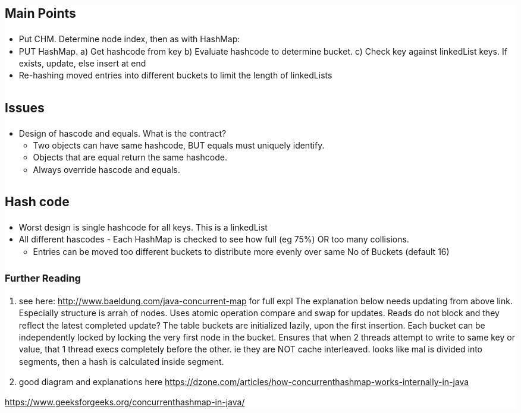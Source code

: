 ## Main Points
- Put CHM. Determine node index, then as with HashMap:
- PUT HashMap. 
  a) Get hashcode from key
  b) Evaluate hashcode to determine bucket.
  c) Check key against linkedList keys. If exists, update, else insert at end
- Re-hashing moved entries into different buckets to limit the length of linkedLists

## Issues
- Design of hascode and equals. What is the contract?
  - Two objects can have same hashcode, BUT equals must uniquely identify.
  - Objects that are equal return the same hashcode.
  - Always override hascode and equals. 

## Hash code
- Worst design is single hashcode for all keys. This is a linkedList
- All different hascodes - Each HashMap is checked to see how full (eg 75%) OR too many collisions.
  - Entries can be moved too different buckets to distribute more evenly over same No of Buckets (default 16)

### Further Reading
1) see here: http://www.baeldung.com/java-concurrent-map for full expl
The explanation below needs updating from above link.
Especially structure is arrah of nodes.
Uses atomic operation compare and swap for updates.
Reads do not block and they reflect the latest completed update?
The table buckets are initialized lazily, upon the first insertion. Each bucket can be independently locked by locking the very first node in the bucket.
Ensures that when 2 threads attempt to write to same key or value, that 1 thread execs completely before the other. ie they are NOT cache interleaved.
looks like mal is divided into segments, then a hash is calculated inside segment.

2) good diagram and explanations here
https://dzone.com/articles/how-concurrenthashmap-works-internally-in-java

https://www.geeksforgeeks.org/concurrenthashmap-in-java/

